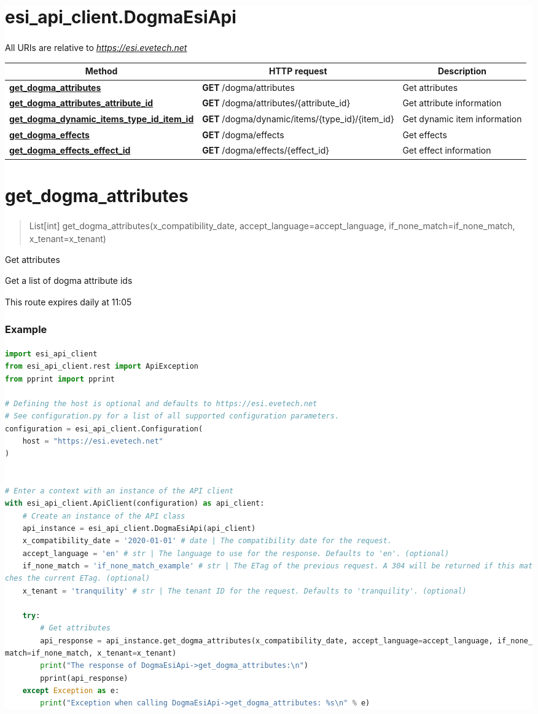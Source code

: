 # esi_api_client.DogmaEsiApi

All URIs are relative to *https://esi.evetech.net*

Method | HTTP request | Description
------------- | ------------- | -------------
[**get_dogma_attributes**](DogmaEsiApi.md#get_dogma_attributes) | **GET** /dogma/attributes | Get attributes
[**get_dogma_attributes_attribute_id**](DogmaEsiApi.md#get_dogma_attributes_attribute_id) | **GET** /dogma/attributes/{attribute_id} | Get attribute information
[**get_dogma_dynamic_items_type_id_item_id**](DogmaEsiApi.md#get_dogma_dynamic_items_type_id_item_id) | **GET** /dogma/dynamic/items/{type_id}/{item_id} | Get dynamic item information
[**get_dogma_effects**](DogmaEsiApi.md#get_dogma_effects) | **GET** /dogma/effects | Get effects
[**get_dogma_effects_effect_id**](DogmaEsiApi.md#get_dogma_effects_effect_id) | **GET** /dogma/effects/{effect_id} | Get effect information


# **get_dogma_attributes**
> List[int] get_dogma_attributes(x_compatibility_date, accept_language=accept_language, if_none_match=if_none_match, x_tenant=x_tenant)

Get attributes

Get a list of dogma attribute ids

This route expires daily at 11:05

### Example


```python
import esi_api_client
from esi_api_client.rest import ApiException
from pprint import pprint

# Defining the host is optional and defaults to https://esi.evetech.net
# See configuration.py for a list of all supported configuration parameters.
configuration = esi_api_client.Configuration(
    host = "https://esi.evetech.net"
)


# Enter a context with an instance of the API client
with esi_api_client.ApiClient(configuration) as api_client:
    # Create an instance of the API class
    api_instance = esi_api_client.DogmaEsiApi(api_client)
    x_compatibility_date = '2020-01-01' # date | The compatibility date for the request.
    accept_language = 'en' # str | The language to use for the response. Defaults to 'en'. (optional)
    if_none_match = 'if_none_match_example' # str | The ETag of the previous request. A 304 will be returned if this matches the current ETag. (optional)
    x_tenant = 'tranquility' # str | The tenant ID for the request. Defaults to 'tranquility'. (optional)

    try:
        # Get attributes
        api_response = api_instance.get_dogma_attributes(x_compatibility_date, accept_language=accept_language, if_none_match=if_none_match, x_tenant=x_tenant)
        print("The response of DogmaEsiApi->get_dogma_attributes:\n")
        pprint(api_response)
    except Exception as e:
        print("Exception when calling DogmaEsiApi->get_dogma_attributes: %s\n" % e)
```

